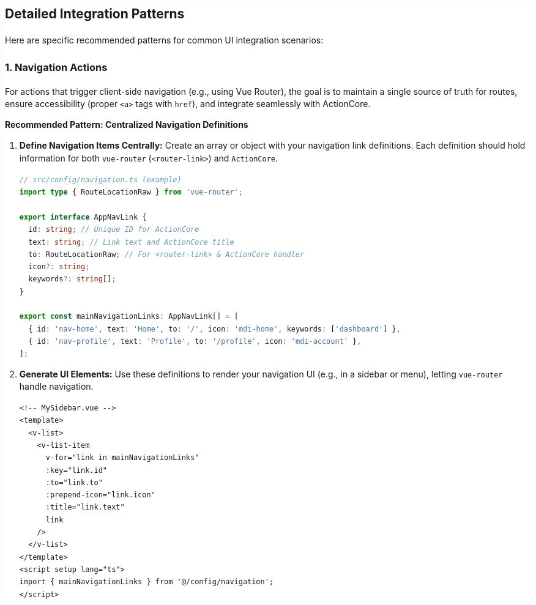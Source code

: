 ## Detailed Integration Patterns

Here are specific recommended patterns for common UI integration scenarios:

### 1. Navigation Actions

For actions that trigger client-side navigation (e.g., using Vue Router), the goal is to maintain a single source of truth for routes, ensure accessibility (proper `<a>` tags with `href`), and integrate seamlessly with ActionCore.

**Recommended Pattern: Centralized Navigation Definitions**

1.  **Define Navigation Items Centrally:** Create an array or object with your navigation link definitions. Each definition should hold information for both `vue-router` (`<router-link>`) and `ActionCore`.

    ```typescript
    // src/config/navigation.ts (example)
    import type { RouteLocationRaw } from 'vue-router';

    export interface AppNavLink {
      id: string; // Unique ID for ActionCore
      text: string; // Link text and ActionCore title
      to: RouteLocationRaw; // For <router-link> & ActionCore handler
      icon?: string;
      keywords?: string[];
    }

    export const mainNavigationLinks: AppNavLink[] = [
      { id: 'nav-home', text: 'Home', to: '/', icon: 'mdi-home', keywords: ['dashboard'] },
      { id: 'nav-profile', text: 'Profile', to: '/profile', icon: 'mdi-account' },
    ];
    ```

2.  **Generate UI Elements:** Use these definitions to render your navigation UI (e.g., in a sidebar or menu), letting `vue-router` handle navigation.

    ```vue
    <!-- MySidebar.vue -->
    <template>
      <v-list>
        <v-list-item
          v-for="link in mainNavigationLinks"
          :key="link.id"
          :to="link.to"
          :prepend-icon="link.icon"
          :title="link.text"
          link
        />
      </v-list>
    </template>
    <script setup lang="ts">
    import { mainNavigationLinks } from '@/config/navigation';
    </script>
    ```
